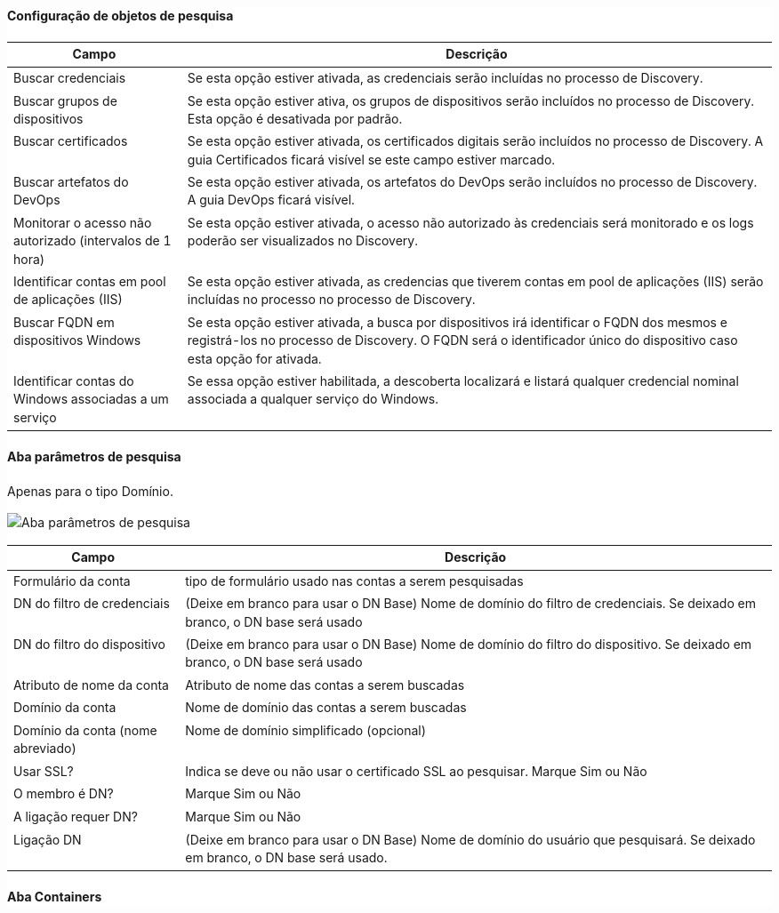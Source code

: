#### Configuração de objetos de pesquisa



| Campo | Descrição |
| --- | --- |
| Buscar credenciais | Se esta opção estiver ativada, as credenciais serão incluídas no processo de Discovery. |
| Buscar grupos de dispositivos | Se esta opção estiver ativa, os grupos de dispositivos serão incluídos no processo de Discovery. Esta opção é desativada por padrão. |
| Buscar certificados | Se esta opção estiver ativada, os certificados digitais serão incluídos no processo de Discovery. A guia Certificados ficará visível se este campo estiver marcado. |
| Buscar artefatos do DevOps | Se esta opção estiver ativada, os artefatos do DevOps serão incluídos no processo de Discovery. A guia DevOps ficará visível. |
| Monitorar o acesso não autorizado (intervalos de 1 hora) | Se esta opção estiver ativada, o acesso não autorizado às credenciais será monitorado e os logs poderão ser visualizados no Discovery. |
| Identificar contas em pool de aplicações (IIS) | Se esta opção estiver ativada, as credencias que tiverem contas em pool de aplicações (IIS) serão incluídas no processo no processo de Discovery. |
| Buscar FQDN em dispositivos Windows | Se esta opção estiver ativada, a busca por dispositivos irá identificar o FQDN dos mesmos e registrá\-los no processo de Discovery. O FQDN será o identificador único do dispositivo caso esta opção for ativada. |
| Identificar contas do Windows associadas a um serviço | Se essa opção estiver habilitada, a descoberta localizará e listará qualquer credencial nominal associada a qualquer serviço do Windows. |

#### Aba parâmetros de pesquisa

Apenas para o tipo Domínio.

  


![](https://cdn.document360.io/5a1d58df-64ce-42a2-8b23-688477d32f33/Images/Documentation/image-1664912146697.png)Aba parâmetros de pesquisa 

  




| Campo | Descrição |
| --- | --- |
| Formulário da conta | tipo de formulário usado nas contas a serem pesquisadas |
| DN do filtro de credenciais | (Deixe em branco para usar o DN Base) Nome de domínio do filtro de credenciais. Se deixado em branco, o DN base será usado |
| DN do filtro do dispositivo | (Deixe em branco para usar o DN Base) Nome de domínio do filtro do dispositivo. Se deixado em branco, o DN base será usado |
| Atributo de nome da conta | Atributo de nome das contas a serem buscadas |
| Domínio da conta | Nome de domínio das contas a serem buscadas |
| Domínio da conta (nome abreviado) | Nome de domínio simplificado (opcional) |
| Usar SSL? | Indica se deve ou não usar o certificado SSL ao pesquisar. Marque Sim ou Não |
| O membro é DN? | Marque Sim ou Não |
| A ligação requer DN? | Marque Sim ou Não |
| Ligação DN | (Deixe em branco para usar o DN Base) Nome de domínio do usuário que pesquisará. Se deixado em branco, o DN base será usado. |

#### Aba Containers

